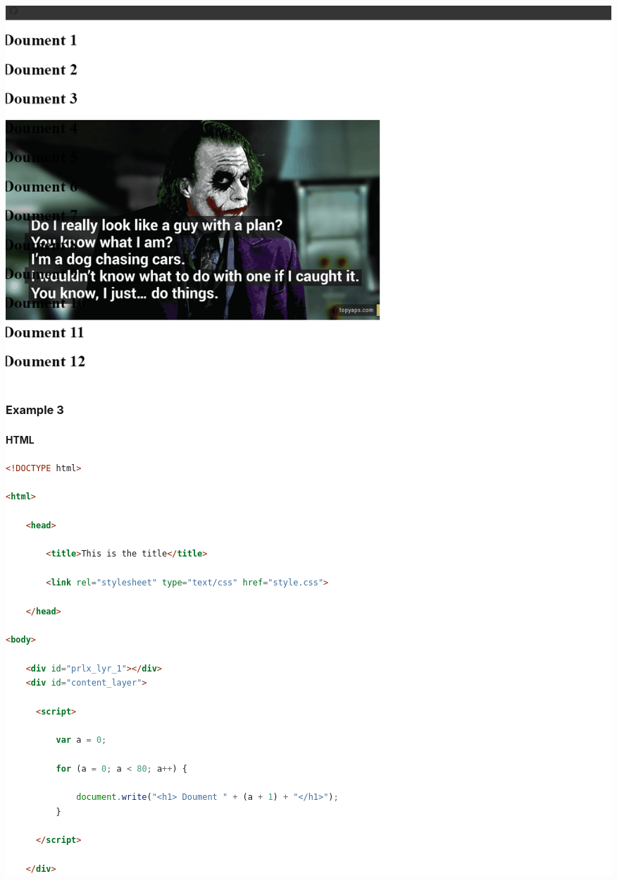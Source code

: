 ![Banner Image](github-content/example-63-2-output.gif/)

### Example 3

#### HTML

```HTML
<!DOCTYPE html>

<html>

    <head>

        <title>This is the title</title>

        <link rel="stylesheet" type="text/css" href="style.css">

    </head>

<body>

    <div id="prlx_lyr_1"></div>
    <div id="content_layer">

      <script>

          var a = 0;

          for (a = 0; a < 80; a++) {

              document.write("<h1> Doument " + (a + 1) + "</h1>");
          }

      </script>

    </div>

```
